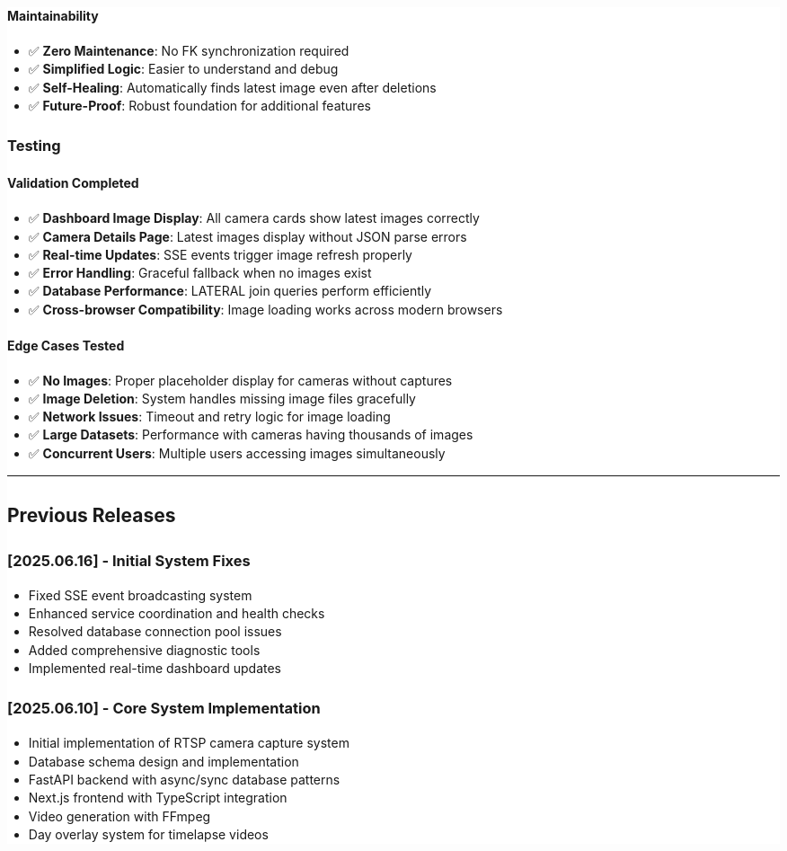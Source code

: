 #### Maintainability

- ✅ **Zero Maintenance**: No FK synchronization required
- ✅ **Simplified Logic**: Easier to understand and debug
- ✅ **Self-Healing**: Automatically finds latest image even after deletions
- ✅ **Future-Proof**: Robust foundation for additional features

### Testing

#### Validation Completed

- ✅ **Dashboard Image Display**: All camera cards show latest images correctly
- ✅ **Camera Details Page**: Latest images display without JSON parse errors
- ✅ **Real-time Updates**: SSE events trigger image refresh properly
- ✅ **Error Handling**: Graceful fallback when no images exist
- ✅ **Database Performance**: LATERAL join queries perform efficiently
- ✅ **Cross-browser Compatibility**: Image loading works across modern browsers

#### Edge Cases Tested

- ✅ **No Images**: Proper placeholder display for cameras without captures
- ✅ **Image Deletion**: System handles missing image files gracefully
- ✅ **Network Issues**: Timeout and retry logic for image loading
- ✅ **Large Datasets**: Performance with cameras having thousands of images
- ✅ **Concurrent Users**: Multiple users accessing images simultaneously

---

## Previous Releases

### [2025.06.16] - Initial System Fixes

- Fixed SSE event broadcasting system
- Enhanced service coordination and health checks
- Resolved database connection pool issues
- Added comprehensive diagnostic tools
- Implemented real-time dashboard updates

### [2025.06.10] - Core System Implementation

- Initial implementation of RTSP camera capture system
- Database schema design and implementation
- FastAPI backend with async/sync database patterns
- Next.js frontend with TypeScript integration
- Video generation with FFmpeg
- Day overlay system for timelapse videos
